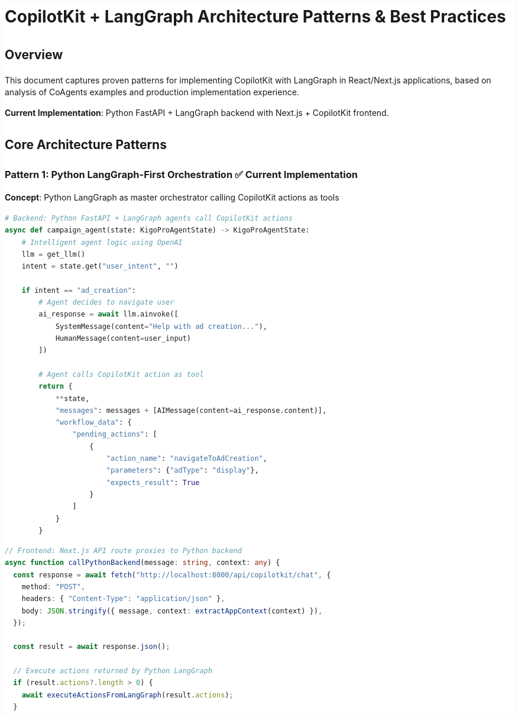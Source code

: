 # CopilotKit + LangGraph Architecture Patterns & Best Practices

## Overview

This document captures proven patterns for implementing CopilotKit with LangGraph in React/Next.js applications, based on analysis of CoAgents examples and production implementation experience.

**Current Implementation**: Python FastAPI + LangGraph backend with Next.js + CopilotKit frontend.

## Core Architecture Patterns

### Pattern 1: Python LangGraph-First Orchestration ✅ **Current Implementation**

**Concept**: Python LangGraph as master orchestrator calling CopilotKit actions as tools

```python
# Backend: Python FastAPI + LangGraph agents call CopilotKit actions
async def campaign_agent(state: KigoProAgentState) -> KigoProAgentState:
    # Intelligent agent logic using OpenAI
    llm = get_llm()
    intent = state.get("user_intent", "")

    if intent == "ad_creation":
        # Agent decides to navigate user
        ai_response = await llm.ainvoke([
            SystemMessage(content="Help with ad creation..."),
            HumanMessage(content=user_input)
        ])

        # Agent calls CopilotKit action as tool
        return {
            **state,
            "messages": messages + [AIMessage(content=ai_response.content)],
            "workflow_data": {
                "pending_actions": [
                    {
                        "action_name": "navigateToAdCreation",
                        "parameters": {"adType": "display"},
                        "expects_result": True
                    }
                ]
            }
        }
```

```typescript
// Frontend: Next.js API route proxies to Python backend
async function callPythonBackend(message: string, context: any) {
  const response = await fetch("http://localhost:8000/api/copilotkit/chat", {
    method: "POST",
    headers: { "Content-Type": "application/json" },
    body: JSON.stringify({ message, context: extractAppContext(context) }),
  });

  const result = await response.json();

  // Execute actions returned by Python LangGraph
  if (result.actions?.length > 0) {
    await executeActionsFromLangGraph(result.actions);
  }

```